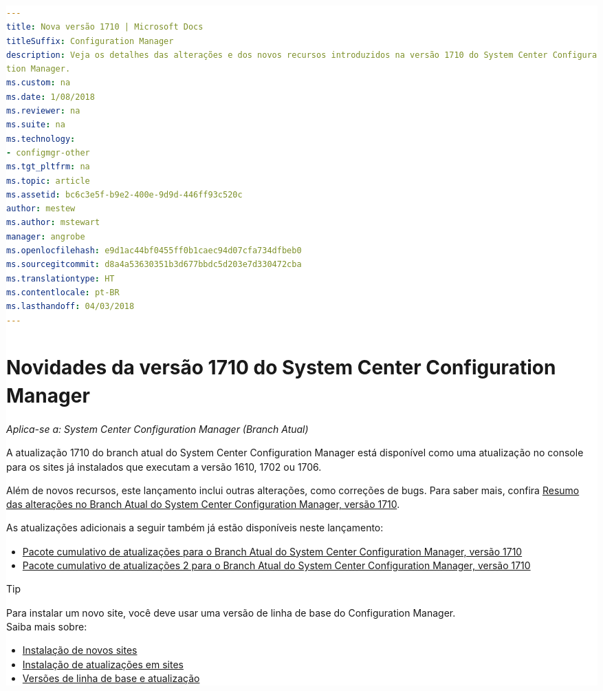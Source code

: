 ```yaml
---
title: Nova versão 1710 | Microsoft Docs
titleSuffix: Configuration Manager
description: Veja os detalhes das alterações e dos novos recursos introduzidos na versão 1710 do System Center Configuration Manager.
ms.custom: na
ms.date: 1/08/2018
ms.reviewer: na
ms.suite: na
ms.technology:
- configmgr-other
ms.tgt_pltfrm: na
ms.topic: article
ms.assetid: bc6c3e5f-b9e2-400e-9d9d-446ff93c520c
author: mestew
ms.author: mstewart
manager: angrobe
ms.openlocfilehash: e9d1ac44bf0455ff0b1caec94d07cfa734dfbeb0
ms.sourcegitcommit: d8a4a53630351b3d677bbdc5d203e7d330472cba
ms.translationtype: HT
ms.contentlocale: pt-BR
ms.lasthandoff: 04/03/2018
---
```

# <a name="what39s-new-in-version-1710-of-system-center-configuration-manager"></a>Novidades da versão 1710 do System Center Configuration Manager

*Aplica-se a: System Center Configuration Manager (Branch Atual)*

A atualização 1710 do branch atual do System Center Configuration Manager está disponível como uma atualização no console para os sites já instalados que executam a versão 1610, 1702 ou 1706.

Além de novos recursos, este lançamento inclui outras alterações, como correções de bugs. Para saber mais, confira [Resumo das alterações no Branch Atual do System Center Configuration Manager, versão 1710](https://support.microsoft.com/help/4056470/summary-of-changes-in-system-center-configuration-manager-current-bran).

As atualizações adicionais a seguir também já estão disponíveis neste lançamento:
- [Pacote cumulativo de atualizações para o Branch Atual do System Center Configuration Manager, versão 1710](https://support.microsoft.com/help/4057517/update-rollup-for-system-center-configuration-manager-current-branch-v)
- [Pacote cumulativo de atualizações 2 para o Branch Atual do System Center Configuration Manager, versão 1710](https://support.microsoft.com/en-us/help/4086143/update-rollup-2-for-system-center-configuration-manager-current-branch)

> [!TIP]  
> Para instalar um novo site, você deve usar uma versão de linha de base do Configuration Manager.  
>  Saiba mais sobre:    
>   - [Instalação de novos sites](/sccm/core/servers/deploy/install/installing-sites)  
>   - [Instalação de atualizações em sites](/sccm/core/servers/manage/updates)  
>   - [Versões de linha de base e atualização](/sccm/core/servers/manage/updates#a-namebkmkbaselinesa-baseline-and-update-versions)  
